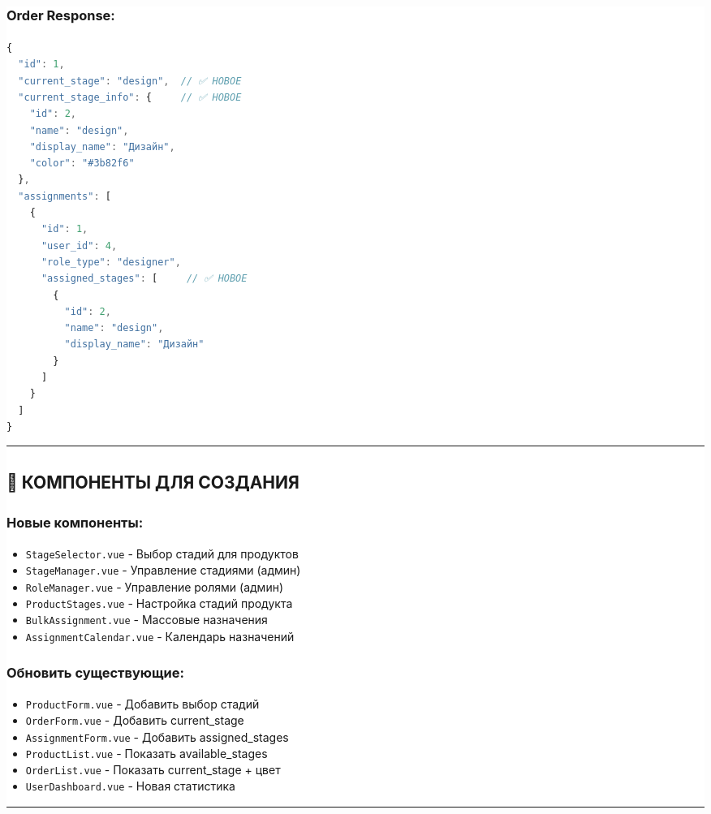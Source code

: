 ### **Order Response:**

```javascript
{
  "id": 1,
  "current_stage": "design",  // ✅ НОВОЕ
  "current_stage_info": {     // ✅ НОВОЕ
    "id": 2,
    "name": "design",
    "display_name": "Дизайн",
    "color": "#3b82f6"
  },
  "assignments": [
    {
      "id": 1,
      "user_id": 4,
      "role_type": "designer",
      "assigned_stages": [     // ✅ НОВОЕ
        {
          "id": 2,
          "name": "design",
          "display_name": "Дизайн"
        }
      ]
    }
  ]
}
```

---

## 🎨 КОМПОНЕНТЫ ДЛЯ СОЗДАНИЯ

### **Новые компоненты:**

-   `StageSelector.vue` - Выбор стадий для продуктов
-   `StageManager.vue` - Управление стадиями (админ)
-   `RoleManager.vue` - Управление ролями (админ)
-   `ProductStages.vue` - Настройка стадий продукта
-   `BulkAssignment.vue` - Массовые назначения
-   `AssignmentCalendar.vue` - Календарь назначений

### **Обновить существующие:**

-   `ProductForm.vue` - Добавить выбор стадий
-   `OrderForm.vue` - Добавить current_stage
-   `AssignmentForm.vue` - Добавить assigned_stages
-   `ProductList.vue` - Показать available_stages
-   `OrderList.vue` - Показать current_stage + цвет
-   `UserDashboard.vue` - Новая статистика

---

